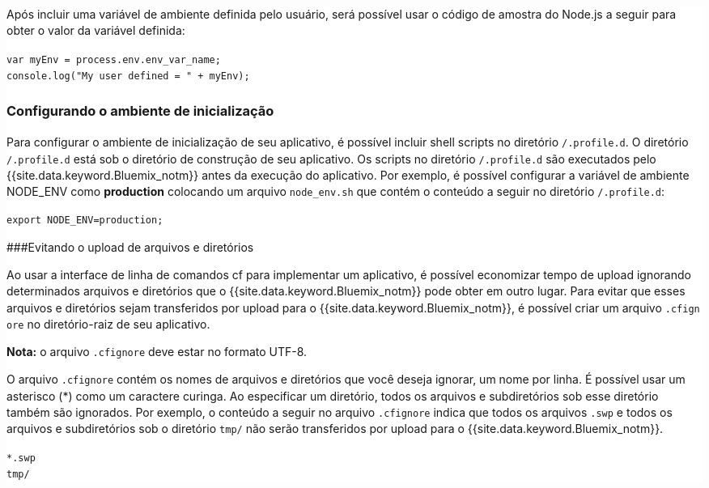 Após incluir uma variável de ambiente definida pelo usuário, será possível usar o código de amostra do Node.js a seguir para obter o valor da variável definida:

```
var myEnv = process.env.env_var_name;
console.log("My user defined = " + myEnv);
```

### Configurando o ambiente de inicialização

Para configurar o ambiente de inicialização de seu aplicativo, é possível
incluir shell scripts no diretório `/.profile.d`. O diretório
`/.profile.d` está sob o diretório de construção de seu aplicativo. Os
scripts no diretório `/.profile.d` são executados pelo
{{site.data.keyword.Bluemix_notm}} antes da
execução do aplicativo. Por exemplo, é possível configurar a variável de ambiente NODE_ENV como **production** colocando um arquivo `node_env.sh` que contém o conteúdo a seguir no diretório `/.profile.d`:

```
export NODE_ENV=production;
```

###Evitando o upload de arquivos e diretórios

Ao usar a interface de linha de comandos cf para implementar um
aplicativo, é possível economizar tempo de upload ignorando determinados arquivos e
diretórios que o {{site.data.keyword.Bluemix_notm}} pode
obter em outro lugar. Para evitar que esses arquivos e diretórios sejam transferidos por upload para o {{site.data.keyword.Bluemix_notm}},
é possível criar um arquivo `.cfignore` no diretório-raiz de seu aplicativo.

**Nota:** o arquivo `.cfignore` deve estar no formato UTF-8.

O arquivo `.cfignore`
contém os nomes de arquivos e diretórios que você deseja ignorar,
um nome por linha. É possível usar um asterisco (*) como um caractere curinga. Ao especificar um diretório, todos os arquivos e subdiretórios sob esse
diretório também são ignorados. Por exemplo, o conteúdo a seguir
no arquivo `.cfignore` indica que todos os arquivos `.swp`
e todos os arquivos e subdiretórios sob o diretório `tmp/`
não serão transferidos por upload para o {{site.data.keyword.Bluemix_notm}}.

```
*.swp
tmp/
```
